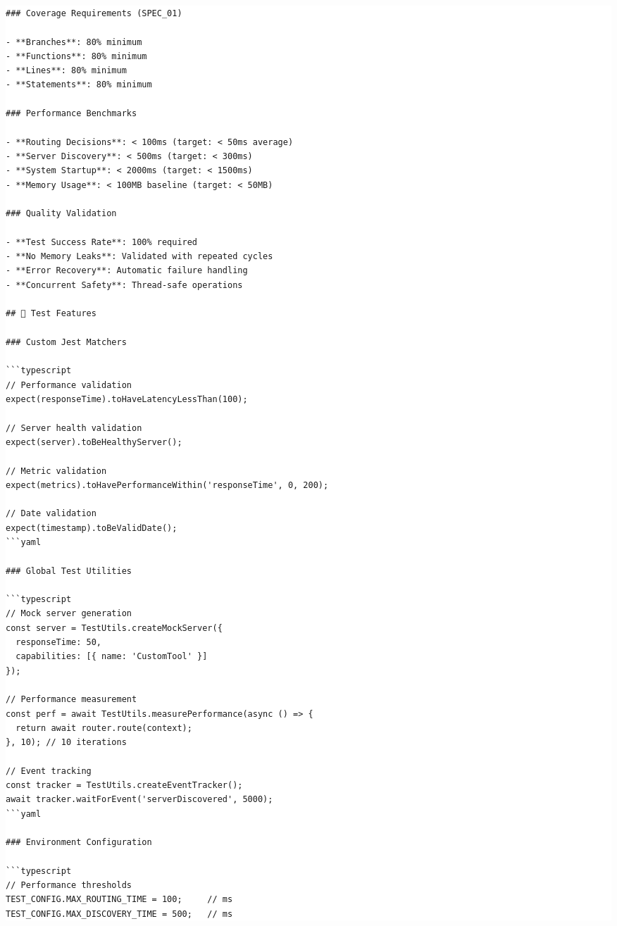 ```text
### Coverage Requirements (SPEC_01)

- **Branches**: 80% minimum
- **Functions**: 80% minimum
- **Lines**: 80% minimum
- **Statements**: 80% minimum

### Performance Benchmarks

- **Routing Decisions**: < 100ms (target: < 50ms average)
- **Server Discovery**: < 500ms (target: < 300ms)
- **System Startup**: < 2000ms (target: < 1500ms)
- **Memory Usage**: < 100MB baseline (target: < 50MB)

### Quality Validation

- **Test Success Rate**: 100% required
- **No Memory Leaks**: Validated with repeated cycles
- **Error Recovery**: Automatic failure handling
- **Concurrent Safety**: Thread-safe operations

## 🧪 Test Features

### Custom Jest Matchers

```typescript
// Performance validation
expect(responseTime).toHaveLatencyLessThan(100);

// Server health validation
expect(server).toBeHealthyServer();

// Metric validation
expect(metrics).toHavePerformanceWithin('responseTime', 0, 200);

// Date validation
expect(timestamp).toBeValidDate();
```yaml

### Global Test Utilities

```typescript
// Mock server generation
const server = TestUtils.createMockServer({
  responseTime: 50,
  capabilities: [{ name: 'CustomTool' }]
});

// Performance measurement
const perf = await TestUtils.measurePerformance(async () => {
  return await router.route(context);
}, 10); // 10 iterations

// Event tracking
const tracker = TestUtils.createEventTracker();
await tracker.waitForEvent('serverDiscovered', 5000);
```yaml

### Environment Configuration

```typescript
// Performance thresholds
TEST_CONFIG.MAX_ROUTING_TIME = 100;     // ms
TEST_CONFIG.MAX_DISCOVERY_TIME = 500;   // ms
```